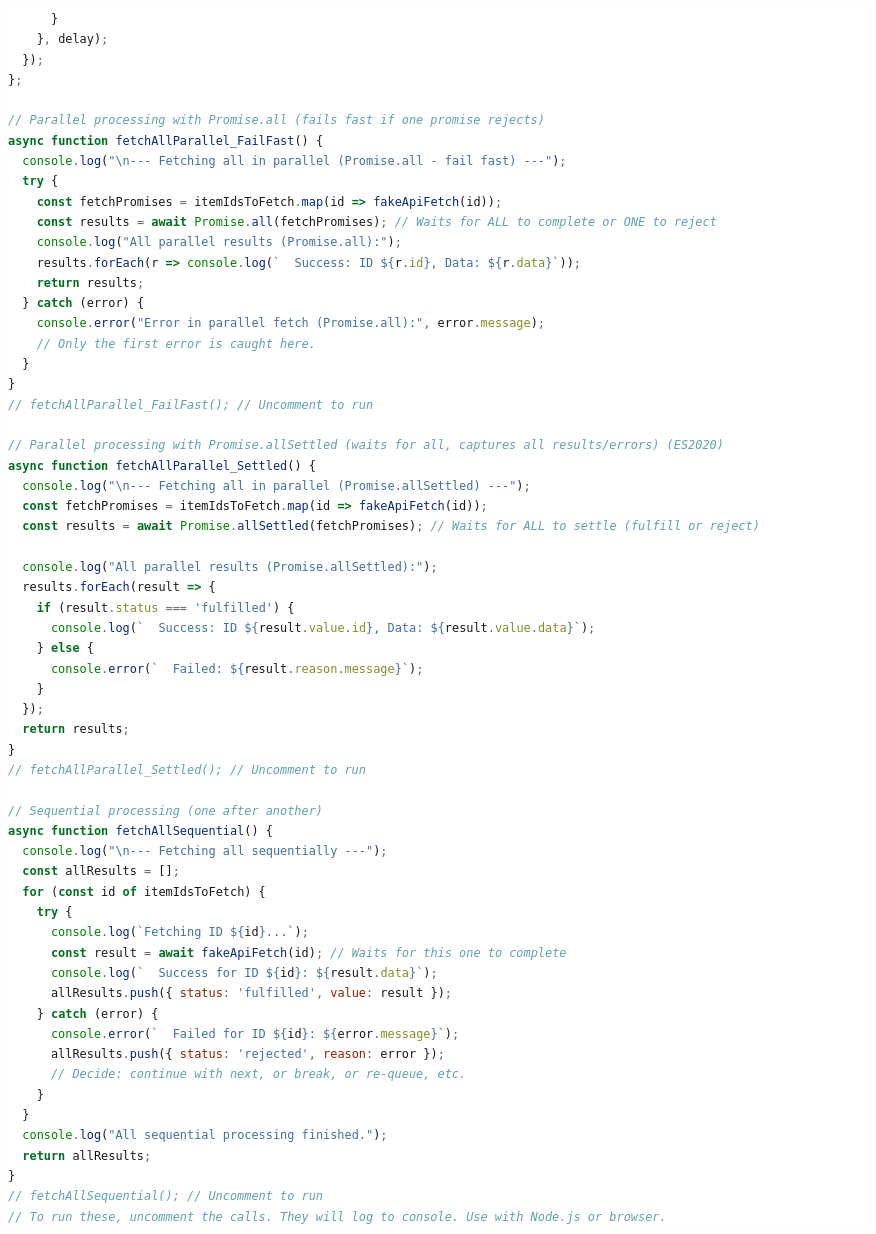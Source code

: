 ```javascript
      }
    }, delay);
  });
};

// Parallel processing with Promise.all (fails fast if one promise rejects)
async function fetchAllParallel_FailFast() {
  console.log("\n--- Fetching all in parallel (Promise.all - fail fast) ---");
  try {
    const fetchPromises = itemIdsToFetch.map(id => fakeApiFetch(id));
    const results = await Promise.all(fetchPromises); // Waits for ALL to complete or ONE to reject
    console.log("All parallel results (Promise.all):");
    results.forEach(r => console.log(`  Success: ID ${r.id}, Data: ${r.data}`));
    return results;
  } catch (error) {
    console.error("Error in parallel fetch (Promise.all):", error.message);
    // Only the first error is caught here.
  }
}
// fetchAllParallel_FailFast(); // Uncomment to run

// Parallel processing with Promise.allSettled (waits for all, captures all results/errors) (ES2020)
async function fetchAllParallel_Settled() {
  console.log("\n--- Fetching all in parallel (Promise.allSettled) ---");
  const fetchPromises = itemIdsToFetch.map(id => fakeApiFetch(id));
  const results = await Promise.allSettled(fetchPromises); // Waits for ALL to settle (fulfill or reject)
  
  console.log("All parallel results (Promise.allSettled):");
  results.forEach(result => {
    if (result.status === 'fulfilled') {
      console.log(`  Success: ID ${result.value.id}, Data: ${result.value.data}`);
    } else {
      console.error(`  Failed: ${result.reason.message}`);
    }
  });
  return results;
}
// fetchAllParallel_Settled(); // Uncomment to run

// Sequential processing (one after another)
async function fetchAllSequential() {
  console.log("\n--- Fetching all sequentially ---");
  const allResults = [];
  for (const id of itemIdsToFetch) {
    try {
      console.log(`Fetching ID ${id}...`);
      const result = await fakeApiFetch(id); // Waits for this one to complete
      console.log(`  Success for ID ${id}: ${result.data}`);
      allResults.push({ status: 'fulfilled', value: result });
    } catch (error) {
      console.error(`  Failed for ID ${id}: ${error.message}`);
      allResults.push({ status: 'rejected', reason: error });
      // Decide: continue with next, or break, or re-queue, etc.
    }
  }
  console.log("All sequential processing finished.");
  return allResults;
}
// fetchAllSequential(); // Uncomment to run
// To run these, uncomment the calls. They will log to console. Use with Node.js or browser.
```